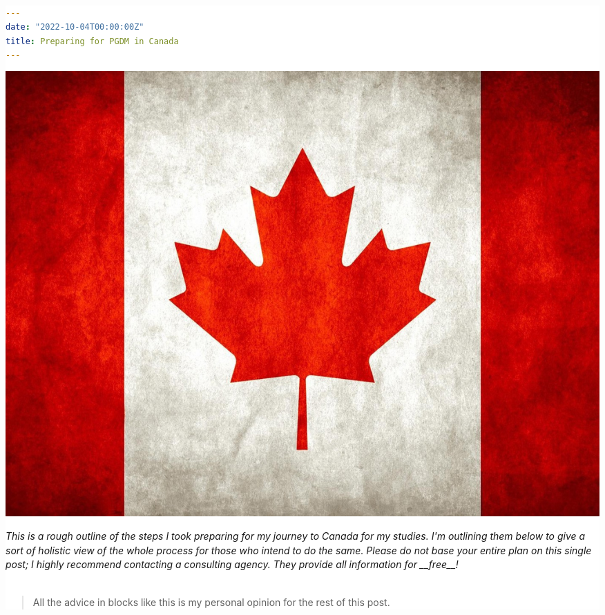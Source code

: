 ```yaml
---
date: "2022-10-04T00:00:00Z"
title: Preparing for PGDM in Canada
---
```


![Canadian Flag](/src/images/canada-flag.jpg)

<em>
This is a rough outline of the steps I took preparing for my journey to Canada for my studies. I'm outlining them below to give a sort of holistic view of the whole process for those who intend to do the same. Please do not base your entire plan on this single post; I highly recommend contacting a consulting agency. They provide all information for __free__!
</em>

<br />
<br />

> All the advice in blocks like this is my personal opinion for the rest of this post.
